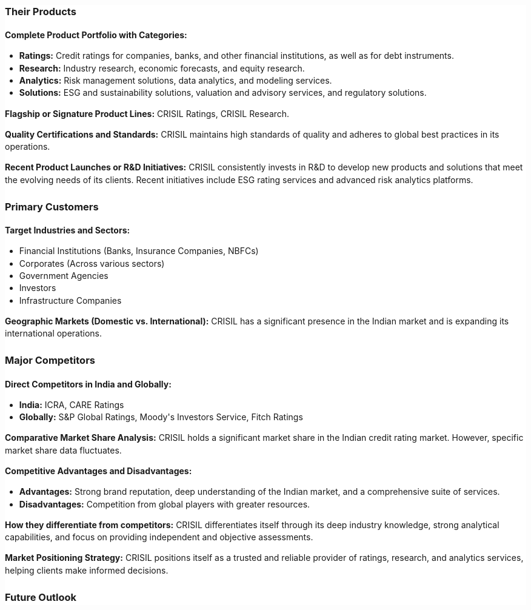 ### Their Products

**Complete Product Portfolio with Categories:**

*   **Ratings:** Credit ratings for companies, banks, and other financial institutions, as well as for debt instruments.
*   **Research:** Industry research, economic forecasts, and equity research.
*   **Analytics:** Risk management solutions, data analytics, and modeling services.
*   **Solutions:** ESG and sustainability solutions, valuation and advisory services, and regulatory solutions.

**Flagship or Signature Product Lines:** CRISIL Ratings, CRISIL Research.

**Quality Certifications and Standards:** CRISIL maintains high standards of quality and adheres to global best practices in its operations.

**Recent Product Launches or R&D Initiatives:** CRISIL consistently invests in R&D to develop new products and solutions that meet the evolving needs of its clients. Recent initiatives include ESG rating services and advanced risk analytics platforms.

### Primary Customers

**Target Industries and Sectors:**

*   Financial Institutions (Banks, Insurance Companies, NBFCs)
*   Corporates (Across various sectors)
*   Government Agencies
*   Investors
*   Infrastructure Companies

**Geographic Markets (Domestic vs. International):** CRISIL has a significant presence in the Indian market and is expanding its international operations.

### Major Competitors

**Direct Competitors in India and Globally:**

*   **India:** ICRA, CARE Ratings
*   **Globally:** S&P Global Ratings, Moody's Investors Service, Fitch Ratings

**Comparative Market Share Analysis:** CRISIL holds a significant market share in the Indian credit rating market. However, specific market share data fluctuates.

**Competitive Advantages and Disadvantages:**

*   **Advantages:** Strong brand reputation, deep understanding of the Indian market, and a comprehensive suite of services.
*   **Disadvantages:** Competition from global players with greater resources.

**How they differentiate from competitors:** CRISIL differentiates itself through its deep industry knowledge, strong analytical capabilities, and focus on providing independent and objective assessments.

**Market Positioning Strategy:** CRISIL positions itself as a trusted and reliable provider of ratings, research, and analytics services, helping clients make informed decisions.

### Future Outlook
